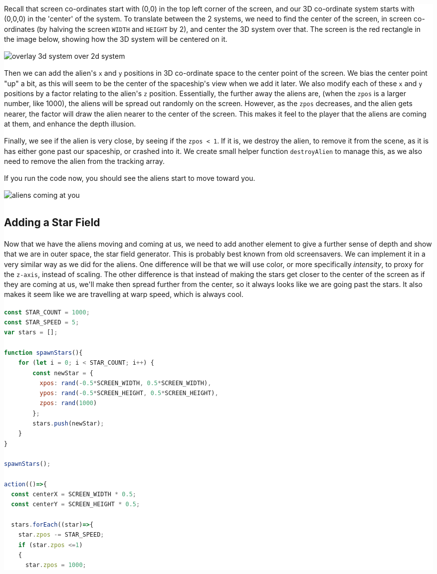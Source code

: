 Recall that screen co-ordinates start with (0,0) in the top left corner of the screen, and our 3D co-ordinate system starts with (0,0,0) in the 'center' of the system. To translate between the 2 systems, we need to find the center of the screen, in screen co-ordinates (by halving the screen `WIDTH` and `HEIGHT` by 2), and center the 3D system over that. The screen is the red rectangle in the image below, showing how the 3D system will be centered on it. 

![overlay 3d system over 2d system](/images/tutorials/25-3d-game-kaboom/overlay.png)


Then we can add the alien's `x` and `y` positions in 3D co-ordinate space to the center point of the screen. We bias the center point "up" a bit, as this will seem to be the center of the spaceship's view when we add it later. We also modify each of these `x` and `y` positions by a factor relating to the alien's `z` position. Essentially, the further away the aliens are, (when the `zpos` is a larger number, like 1000), the aliens will be spread out randomly on the screen. However, as the `zpos` decreases, and the alien gets nearer, the factor will draw the alien nearer to the center of the screen. This makes it feel to the player that the aliens are coming at them, and enhance the depth illusion. 

Finally, we see if the alien is very close, by seeing if the `zpos < 1`. If it is, we destroy the alien, to remove it from the scene, as it is has either gone past our spaceship, or crashed into it. We create small helper function `destroyAlien` to manage this, as we also need to remove the alien from the tracking array. 

If you run the code now, you should see the aliens start to move toward you. 

![aliens coming at you](/images/tutorials/25-3d-game-kaboom/alieans-coming.gif)

## Adding a Star Field

Now that we have the aliens moving and coming at us, we need to add another element to give a further sense of depth and show that we are in outer space, the star field generator. This is probably best known from old screensavers. We can implement it in a very similar way as we did for the aliens. One difference will be that we will use color, or more specifically _intensity_, to proxy for the `z-axis`, instead of scaling. The other difference is that instead of making the stars get closer to the center of the screen as if they are coming at us, we'll make then spread further from the center, so it always looks like we are going past the stars. It also makes it seem like we are travelling at warp speed, which is always cool. 


```js
const STAR_COUNT = 1000; 
const STAR_SPEED = 5; 
var stars = []; 

function spawnStars(){
    for (let i = 0; i < STAR_COUNT; i++) {
        const newStar = {
          xpos: rand(-0.5*SCREEN_WIDTH, 0.5*SCREEN_WIDTH),
          ypos: rand(-0.5*SCREEN_HEIGHT, 0.5*SCREEN_HEIGHT),
          zpos: rand(1000)
        };
        stars.push(newStar);
    }
}

spawnStars(); 

action(()=>{
  const centerX = SCREEN_WIDTH * 0.5; 
  const centerY = SCREEN_HEIGHT * 0.5;
  
  stars.forEach((star)=>{
    star.zpos -= STAR_SPEED; 
    if (star.zpos <=1)
    {
      star.zpos = 1000; 
```